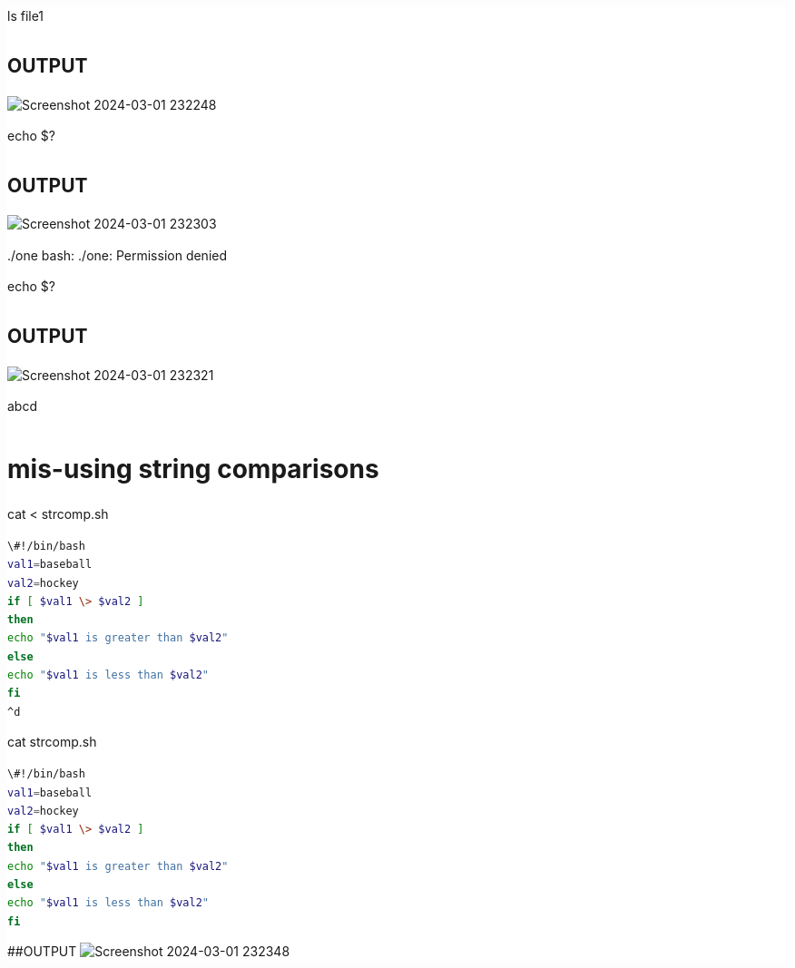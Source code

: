  
ls file1
## OUTPUT
![Screenshot 2024-03-01 232248](https://github.com/RAGULRAAJAN/OS-Linux-commands-Shell-script/assets/147473144/38f79edd-2d9e-445b-93b1-015b9904ab49)

echo $?
## OUTPUT 
![Screenshot 2024-03-01 232303](https://github.com/RAGULRAAJAN/OS-Linux-commands-Shell-script/assets/147473144/10828a0c-d40f-4029-91e2-f13a6e9be2db)

./one
bash: ./one: Permission denied
 
echo $?
## OUTPUT 
 ![Screenshot 2024-03-01 232321](https://github.com/RAGULRAAJAN/OS-Linux-commands-Shell-script/assets/147473144/84e497a4-8320-47a0-9728-2e5251c7fed4)

abcd
# mis-using string comparisons

cat < strcomp.sh 
```bash
\#!/bin/bash
val1=baseball
val2=hockey
if [ $val1 \> $val2 ]
then
echo "$val1 is greater than $val2"
else
echo "$val1 is less than $val2"
fi
^d
```

cat strcomp.sh 
```bash
\#!/bin/bash
val1=baseball
val2=hockey
if [ $val1 \> $val2 ]
then
echo "$val1 is greater than $val2"
else
echo "$val1 is less than $val2"
fi
```
##OUTPUT
![Screenshot 2024-03-01 232348](https://github.com/RAGULRAAJAN/OS-Linux-commands-Shell-script/assets/147473144/6fc306db-96b2-4f39-a304-4f03bab7f0ad)
